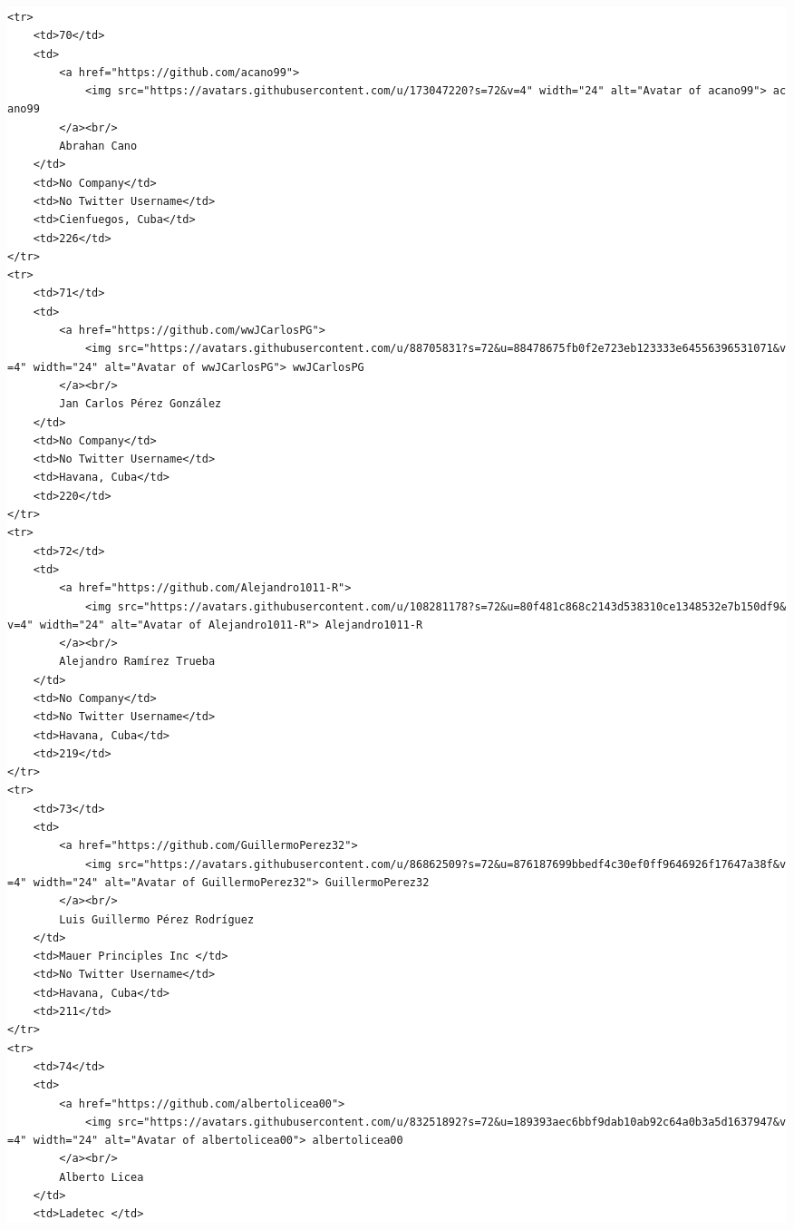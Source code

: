 	<tr>
		<td>70</td>
		<td>
			<a href="https://github.com/acano99">
				<img src="https://avatars.githubusercontent.com/u/173047220?s=72&v=4" width="24" alt="Avatar of acano99"> acano99
			</a><br/>
			Abrahan Cano
		</td>
		<td>No Company</td>
		<td>No Twitter Username</td>
		<td>Cienfuegos, Cuba</td>
		<td>226</td>
	</tr>
	<tr>
		<td>71</td>
		<td>
			<a href="https://github.com/wwJCarlosPG">
				<img src="https://avatars.githubusercontent.com/u/88705831?s=72&u=88478675fb0f2e723eb123333e64556396531071&v=4" width="24" alt="Avatar of wwJCarlosPG"> wwJCarlosPG
			</a><br/>
			Jan Carlos Pérez González
		</td>
		<td>No Company</td>
		<td>No Twitter Username</td>
		<td>Havana, Cuba</td>
		<td>220</td>
	</tr>
	<tr>
		<td>72</td>
		<td>
			<a href="https://github.com/Alejandro1011-R">
				<img src="https://avatars.githubusercontent.com/u/108281178?s=72&u=80f481c868c2143d538310ce1348532e7b150df9&v=4" width="24" alt="Avatar of Alejandro1011-R"> Alejandro1011-R
			</a><br/>
			Alejandro Ramírez Trueba
		</td>
		<td>No Company</td>
		<td>No Twitter Username</td>
		<td>Havana, Cuba</td>
		<td>219</td>
	</tr>
	<tr>
		<td>73</td>
		<td>
			<a href="https://github.com/GuillermoPerez32">
				<img src="https://avatars.githubusercontent.com/u/86862509?s=72&u=876187699bbedf4c30ef0ff9646926f17647a38f&v=4" width="24" alt="Avatar of GuillermoPerez32"> GuillermoPerez32
			</a><br/>
			Luis Guillermo Pérez Rodríguez
		</td>
		<td>Mauer Principles Inc </td>
		<td>No Twitter Username</td>
		<td>Havana, Cuba</td>
		<td>211</td>
	</tr>
	<tr>
		<td>74</td>
		<td>
			<a href="https://github.com/albertolicea00">
				<img src="https://avatars.githubusercontent.com/u/83251892?s=72&u=189393aec6bbf9dab10ab92c64a0b3a5d1637947&v=4" width="24" alt="Avatar of albertolicea00"> albertolicea00
			</a><br/>
			Alberto Licea
		</td>
		<td>Ladetec </td>